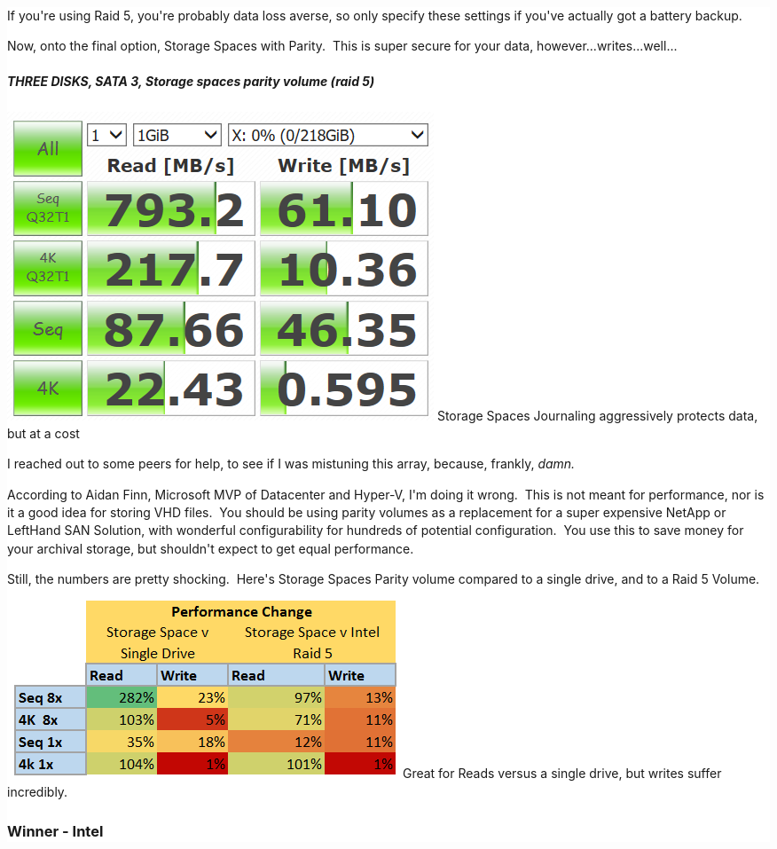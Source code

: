 If you're using Raid 5, you're probably data loss averse, so only specify these settings if you've actually got a battery backup.

Now, onto the final option, Storage Spaces with Parity.  This is super secure for your data, however...writes...well...

##### THREE DISKS, SATA 3, Storage spaces parity volume (raid 5)

![](/assets/images/2015/10/images/storagespaces-nowritebackcache.png) Storage Spaces Journaling aggressively protects data, but at a cost

I reached out to some peers for help, to see if I was mistuning this array, because, frankly, _damn._ 

According to Aidan Finn, Microsoft MVP of Datacenter and Hyper-V, I'm doing it wrong.  This is not meant for performance, nor is it a good idea for storing VHD files.  You should be using parity volumes as a replacement for a super expensive NetApp or LeftHand SAN Solution, with wonderful configurability for hundreds of potential configuration.  You use this to save money for your archival storage, but shouldn't expect to get equal performance.

Still, the numbers are pretty shocking.  Here's Storage Spaces Parity volume compared to a single drive, and to a Raid 5 Volume.

![](/assets/images/2015/10/images/storagespace-v-everything-else.png) Great for Reads versus a single drive, but writes suffer incredibly.

### Winner - Intel
